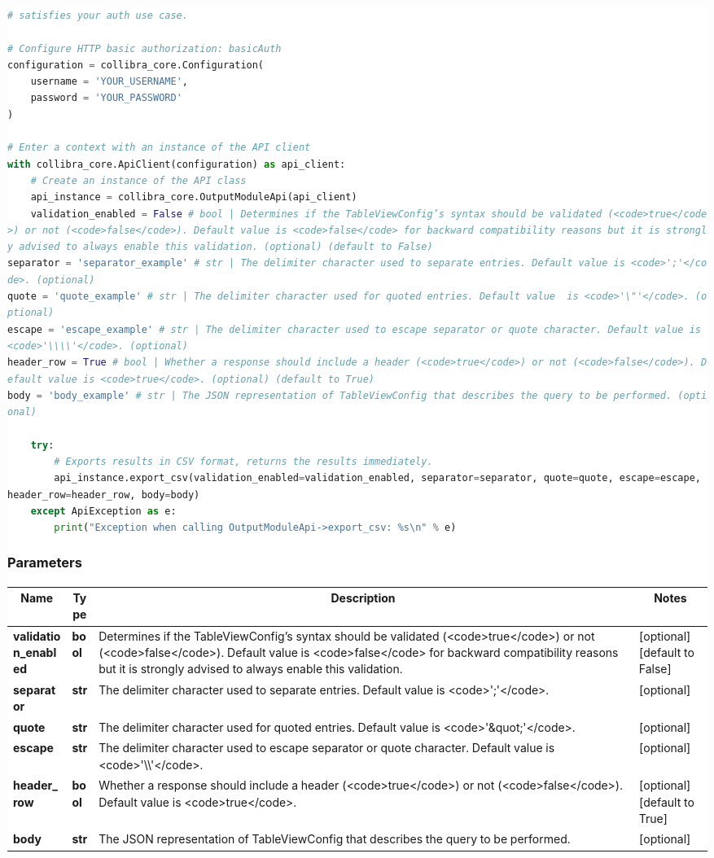 ```python
# satisfies your auth use case.

# Configure HTTP basic authorization: basicAuth
configuration = collibra_core.Configuration(
    username = 'YOUR_USERNAME',
    password = 'YOUR_PASSWORD'
)

# Enter a context with an instance of the API client
with collibra_core.ApiClient(configuration) as api_client:
    # Create an instance of the API class
    api_instance = collibra_core.OutputModuleApi(api_client)
    validation_enabled = False # bool | Determines if the TableViewConfig’s syntax should be validated (<code>true</code>) or not (<code>false</code>). Default value is <code>false</code> for backward compatibility reasons but it is strongly advised to always enable this validation. (optional) (default to False)
separator = 'separator_example' # str | The delimiter character used to separate entries. Default value is <code>';'</code>. (optional)
quote = 'quote_example' # str | The delimiter character used for quoted entries. Default value  is <code>'\"'</code>. (optional)
escape = 'escape_example' # str | The delimiter character used to escape separator or quote character. Default value is <code>'\\\\'</code>. (optional)
header_row = True # bool | Whether a response should include a header (<code>true</code>) or not (<code>false</code>). Default value is <code>true</code>. (optional) (default to True)
body = 'body_example' # str | The JSON representation of TableViewConfig that describes the query to be performed. (optional)

    try:
        # Exports results in CSV format, returns the results immediately.
        api_instance.export_csv(validation_enabled=validation_enabled, separator=separator, quote=quote, escape=escape, header_row=header_row, body=body)
    except ApiException as e:
        print("Exception when calling OutputModuleApi->export_csv: %s\n" % e)
```

### Parameters

Name | Type | Description  | Notes
------------- | ------------- | ------------- | -------------
 **validation_enabled** | **bool**| Determines if the TableViewConfig’s syntax should be validated (&lt;code&gt;true&lt;/code&gt;) or not (&lt;code&gt;false&lt;/code&gt;). Default value is &lt;code&gt;false&lt;/code&gt; for backward compatibility reasons but it is strongly advised to always enable this validation. | [optional] [default to False]
 **separator** | **str**| The delimiter character used to separate entries. Default value is &lt;code&gt;&#39;;&#39;&lt;/code&gt;. | [optional] 
 **quote** | **str**| The delimiter character used for quoted entries. Default value  is &lt;code&gt;&#39;\&quot;&#39;&lt;/code&gt;. | [optional] 
 **escape** | **str**| The delimiter character used to escape separator or quote character. Default value is &lt;code&gt;&#39;\\\\&#39;&lt;/code&gt;. | [optional] 
 **header_row** | **bool**| Whether a response should include a header (&lt;code&gt;true&lt;/code&gt;) or not (&lt;code&gt;false&lt;/code&gt;). Default value is &lt;code&gt;true&lt;/code&gt;. | [optional] [default to True]
 **body** | **str**| The JSON representation of TableViewConfig that describes the query to be performed. | [optional] 

